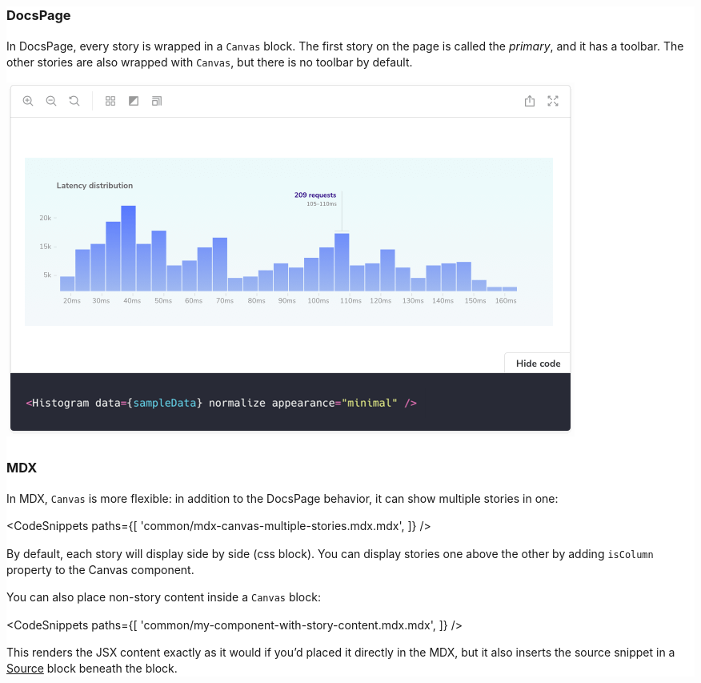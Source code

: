 ### DocsPage

In DocsPage, every story is wrapped in a `Canvas` block. The first story on the page is called the _primary_, and it has a toolbar. The other stories are also wrapped with `Canvas`, but there is no toolbar by default.

![Docs blocks preview toolbar](./docblock-preview-toolbar.png)

### MDX

In MDX, `Canvas` is more flexible: in addition to the DocsPage behavior, it can show multiple stories in one:



<CodeSnippets
  paths={[
    'common/mdx-canvas-multiple-stories.mdx.mdx',
  ]}
/>



By default, each story will display side by side (css block). You can display stories one above the other by adding `isColumn` property to the Canvas component.

You can also place non-story content inside a `Canvas` block:



<CodeSnippets
  paths={[
    'common/my-component-with-story-content.mdx.mdx',
  ]}
/>



This renders the JSX content exactly as it would if you’d placed it directly in the MDX, but it also inserts the source snippet in a [Source](#source) block beneath the block.
